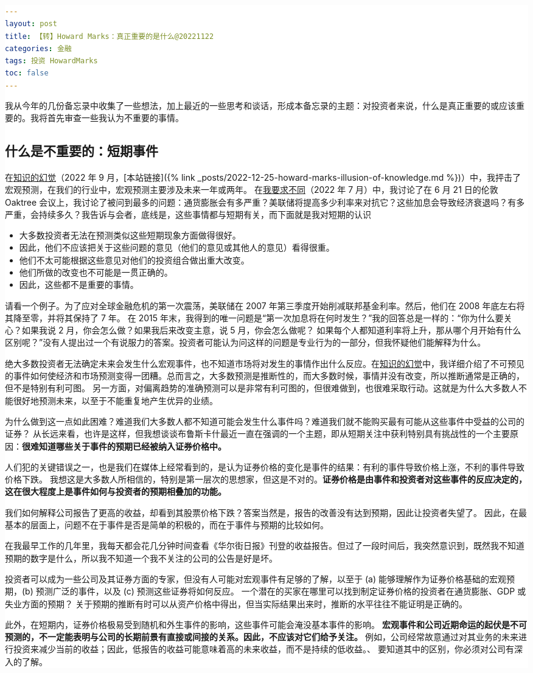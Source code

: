 ```yaml
---
layout: post
title: 【转】Howard Marks：真正重要的是什么@20221122
categories: 金融
tags: 投资 HowardMarks
toc: false
---
```


我从今年的几份备忘录中收集了一些想法，加上最近的一些思考和谈话，形成本备忘录的主题：对投资者来说，什么是真正重要的或应该重要的。我将首先审查一些我认为不重要的事情。

## 什么是不重要的：短期事件

在[知识的幻觉](https://www.oaktreecapital.com/docs/default-source/memos/illusion-of-knowledge.pdf)（2022 年 9 月，[本站链接]({% link _posts/2022-12-25-howard-marks-illusion-of-knowledge.md %})）中，我抨击了宏观预测，在我们的行业中，宏观预测主要涉及未来一年或两年。
在[我要求不同](https://www.oaktreecapital.com/docs/default-source/memos/i-beg-to-differ.pdf)（2022 年 7 月）中，我讨论了在 6 月 21 日的伦敦 Oaktree 会议上，我讨论了被问到最多的问题：通货膨胀会有多严重？美联储将提高多少利率来对抗它？这些加息会导致经济衰退吗？有多严重，会持续多久？我告诉与会者，底线是，这些事情都与短期有关，而下面就是我对短期的认识

- 大多数投资者无法在预测类似这些短期现象方面做得很好。
- 因此，他们不应该把关于这些问题的意见（他们的意见或其他人的意见）看得很重。
- 他们不太可能根据这些意见对他们的投资组合做出重大改变。
- 他们所做的改变也不可能是一贯正确的。
- 因此，这些都不是重要的事情。

请看一个例子。为了应对全球金融危机的第一次震荡，美联储在 2007 年第三季度开始削减联邦基金利率。然后，他们在 2008 年底左右将其降至零，并将其保持了 7 年。
在 2015 年末，我得到的唯一问题是“第一次加息将在何时发生？”我的回答总是一样的：“你为什么要关心？如果我说 2 月，你会怎么做？如果我后来改变主意，说 5 月，你会怎么做呢？
如果每个人都知道利率将上升，那从哪个月开始有什么区别呢？”没有人提出过一个有说服力的答案。投资者可能认为问这样的问题是专业行为的一部分，但我怀疑他们能解释为什么。

绝大多数投资者无法确定未来会发生什么宏观事件，也不知道市场将对发生的事情作出什么反应。在[知识的幻觉](https://www.oaktreecapital.com/docs/default-source/memos/illusion-of-knowledge.pdf)中，我详细介绍了不可预见的事件如何使经济和市场预测变得一团糟。总而言之，大多数预测是推断性的，而大多数时候，事情并没有改变，所以推断通常是正确的，但不是特别有利可图。
另一方面，对偏离趋势的准确预测可以是非常有利可图的，但很难做到，也很难采取行动。这就是为什么大多数人不能很好地预测未来，以至于不能重复地产生优异的业绩。

为什么做到这一点如此困难？难道我们大多数人都不知道可能会发生什么事件吗？难道我们就不能购买最有可能从这些事件中受益的公司的证券？
从长远来看，也许是这样，但我想谈谈布鲁斯卡什最近一直在强调的一个主题，即从短期关注中获利特别具有挑战性的一个主要原因：**很难知道哪些关于事件的预期已经被纳入证券价格中。**

人们犯的关键错误之一，也是我们在媒体上经常看到的，是认为证券价格的变化是事件的结果：有利的事件导致价格上涨，不利的事件导致价格下跌。
我想这是大多数人所相信的，特别是第一层次的思想家，但这是不对的。**证券价格是由事件和投资者对这些事件的反应决定的，这在很大程度上是事件如何与投资者的预期相叠加的功能。**

我们如何解释公司报告了更高的收益，却看到其股票价格下跌？答案当然是，报告的改善没有达到预期，因此让投资者失望了。
因此，在最基本的层面上，问题不在于事件是否是简单的积极的，而在于事件与预期的比较如何。

在我最早工作的几年里，我每天都会花几分钟时间查看《华尔街日报》刊登的收益报告。但过了一段时间后，我突然意识到，既然我不知道预期的数字是什么，所以我不知道一个我不关注的公司的公告是好是坏。

投资者可以成为一些公司及其证券方面的专家，但没有人可能对宏观事件有足够的了解，以至于 (a) 能够理解作为证券价格基础的宏观预期，(b) 预测广泛的事件，以及 (c) 预测这些证券将如何反应。
一个潜在的买家在哪里可以找到制定证券价格的投资者在通货膨胀、GDP 或失业方面的预期？
关于预期的推断有时可以从资产价格中得出，但当实际结果出来时，推断的水平往往不能证明是正确的。

此外，在短期内，证券价格极易受到随机和外生事件的影响，这些事件可能会淹没基本事件的影响。
**宏观事件和公司近期命运的起伏是不可预测的，不一定能表明与公司的长期前景有直接或间接的关系。因此，不应该对它们给予关注。**
例如，公司经常故意通过对其业务的未来进行投资来减少当前的收益；因此，低报告的收益可能意味着高的未来收益，而不是持续的低收益。、
要知道其中的区别，你必须对公司有深入的了解。
